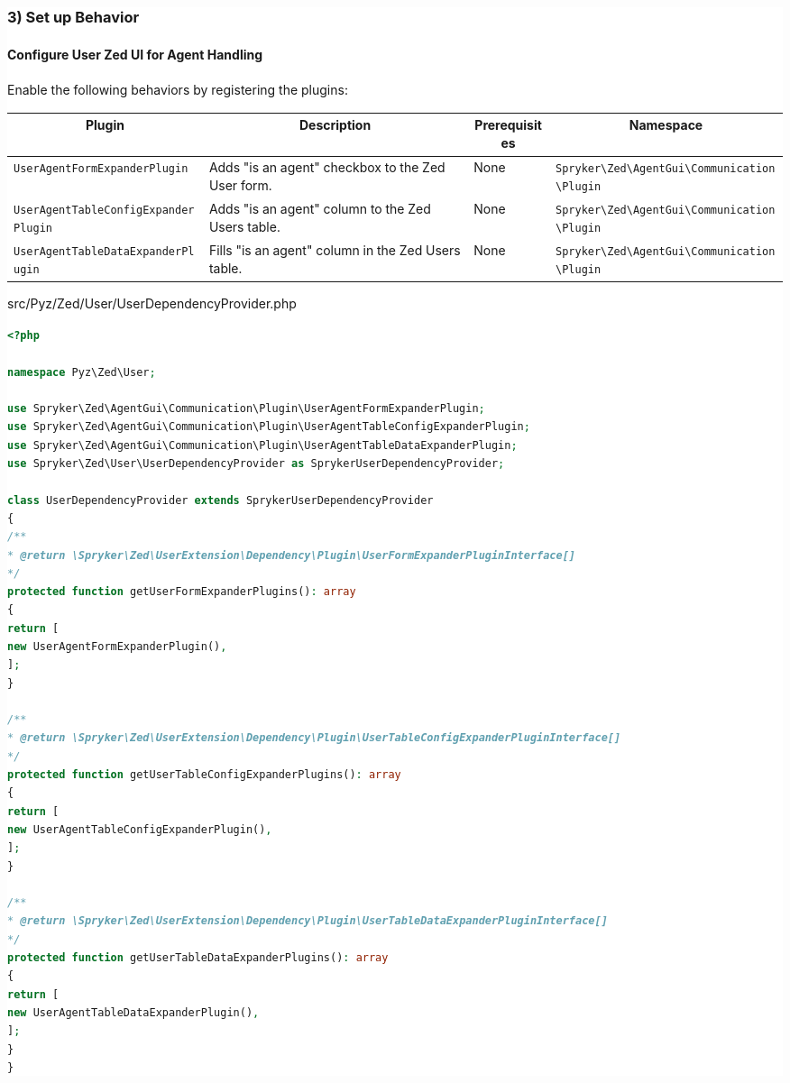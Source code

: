 ### 3) Set up Behavior

#### Configure User Zed UI for Agent Handling

Enable the following behaviors by registering the plugins:

| Plugin | Description | Prerequisites | Namespace |
| --- | --- | --- | --- |
|  `UserAgentFormExpanderPlugin` | Adds "is an agent" checkbox to the Zed User form. | None |  `Spryker\Zed\AgentGui\Communication\Plugin` |
|  `UserAgentTableConfigExpanderPlugin` | Adds "is an agent" column to the Zed Users table. | None |  `Spryker\Zed\AgentGui\Communication\Plugin` |
|  `UserAgentTableDataExpanderPlugin` | Fills "is an agent" column in the Zed Users table. | None |  `Spryker\Zed\AgentGui\Communication\Plugin` |

src/Pyz/Zed/User/UserDependencyProvider.php

 ```php
 <?php

namespace Pyz\Zed\User;

use Spryker\Zed\AgentGui\Communication\Plugin\UserAgentFormExpanderPlugin;
use Spryker\Zed\AgentGui\Communication\Plugin\UserAgentTableConfigExpanderPlugin;
use Spryker\Zed\AgentGui\Communication\Plugin\UserAgentTableDataExpanderPlugin;
use Spryker\Zed\User\UserDependencyProvider as SprykerUserDependencyProvider;

class UserDependencyProvider extends SprykerUserDependencyProvider
{
 /**
 * @return \Spryker\Zed\UserExtension\Dependency\Plugin\UserFormExpanderPluginInterface[]
 */
 protected function getUserFormExpanderPlugins(): array
 {
 return [
 new UserAgentFormExpanderPlugin(),
 ];
 }

 /**
 * @return \Spryker\Zed\UserExtension\Dependency\Plugin\UserTableConfigExpanderPluginInterface[]
 */
 protected function getUserTableConfigExpanderPlugins(): array
 {
 return [
 new UserAgentTableConfigExpanderPlugin(),
 ];
 }

 /**
 * @return \Spryker\Zed\UserExtension\Dependency\Plugin\UserTableDataExpanderPluginInterface[]
 */
 protected function getUserTableDataExpanderPlugins(): array
 {
 return [
 new UserAgentTableDataExpanderPlugin(),
 ];
 }
} 
```
